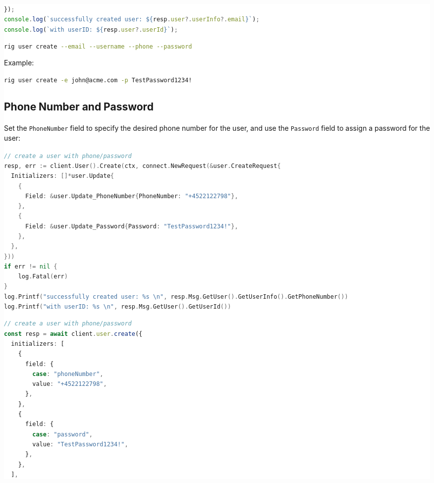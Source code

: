 ```typescript
});
console.log(`successfully created user: ${resp.user?.userInfo?.email}`);
console.log(`with userID: ${resp.user?.userId}`);
```

</TabItem>
<TabItem value="cli" label="CLI">

```sh
rig user create --email --username --phone --password
```

Example:

```sh
rig user create -e john@acme.com -p TestPassword1234!
```

</TabItem>
</Tabs>

## Phone Number and Password

Set the `PhoneNumber` field to specify the desired phone number for the user, and use the `Password` field to assign a password for the user:

<Tabs>
<TabItem value="go" label="Golang SDK">

```go
// create a user with phone/password
resp, err := client.User().Create(ctx, connect.NewRequest(&user.CreateRequest{
  Initializers: []*user.Update{
    {
      Field: &user.Update_PhoneNumber{PhoneNumber: "+4522122798"},
    },
    {
      Field: &user.Update_Password{Password: "TestPassword1234!"},
    },
  },
}))
if err != nil {
    log.Fatal(err)
}
log.Printf("successfully created user: %s \n", resp.Msg.GetUser().GetUserInfo().GetPhoneNumber())
log.Printf("with userID: %s \n", resp.Msg.GetUser().GetUserId())
```

</TabItem>
<TabItem value="typescript" label="Typescript SDK">

```typescript
// create a user with phone/password
const resp = await client.user.create({
  initializers: [
    {
      field: {
        case: "phoneNumber",
        value: "+4522122798",
      },
    },
    {
      field: {
        case: "password",
        value: "TestPassword1234!",
      },
    },
  ],
```